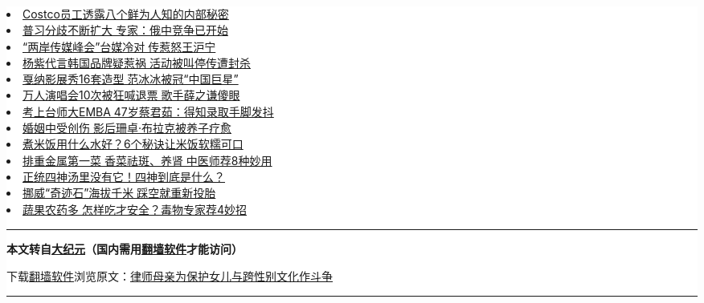 <li><a href="https://github.com/19920513/djy/blob/master/gb/23/5/25/n14003490.md#1">Costco员工透露八个鲜为人知的内部秘密</a></li>
<li><a href="https://github.com/19920513/djy/blob/master/gb/23/5/27/n14005128.md#1">普习分歧不断扩大 专家：俄中竞争已开始</a></li>
<li><a href="https://github.com/19920513/djy/blob/master/gb/23/5/28/n14005163.md#1">“两岸传媒峰会”台媒冷对 传惹怒王沪宁</a></li>
<li><a href="https://github.com/19920513/djy/blob/master/gb/23/5/28/n14005496.md#1">杨紫代言韩国品牌疑惹祸 活动被叫停传遭封杀</a></li>
<li><a href="https://github.com/19920513/djy/blob/master/gb/23/5/28/n14005474.md#1">戛纳影展秀16套造型 范冰冰被冠“中国巨星”</a></li>
<li><a href="https://github.com/19920513/djy/blob/master/gb/23/5/28/n14005453.md#1">万人演唱会10次被狂喊退票 歌手薛之谦傻眼</a></li>
<li><a href="https://github.com/19920513/djy/blob/master/gb/23/5/29/n14006168.md#1">考上台师大EMBA 47岁蔡君茹：得知录取手脚发抖</a></li>
<li><a href="https://github.com/19920513/djy/blob/master/gb/23/5/28/n14005317.md#1">婚姻中受创伤 影后珊卓·布拉克被养子疗愈</a></li>
<li><a href="https://github.com/19920513/djy/blob/master/gb/23/5/26/n14004716.md#1">煮米饭用什么水好？6个秘诀让米饭软糯可口</a></li>
<li><a href="https://github.com/19920513/djy/blob/master/gb/23/5/27/n14005117.md#1">排重金属第一菜 香菜祛斑、养肾 中医师荐8种妙用</a></li>
<li><a href="https://github.com/19920513/djy/blob/master/gb/23/5/17/n13998651.md#1">正统四神汤里没有它！四神到底是什么？</a></li>
<li><a href="https://github.com/19920513/djy/blob/master/gb/23/5/29/n14005848.md#1">挪威“奇迹石”海拔千米 踩空就重新投胎</a></li>
<li><a href="https://github.com/19920513/djy/blob/master/gb/23/5/27/n14004800.md#1">蔬果农药多 怎样吃才安全？毒物专家荐4妙招</a></li>
<hr>

<strong>本文转自<a href="https://www.epochtimes.com">大纪元</a>（国内需用<a href="https://github.com/19920513/www/blob/master/README.md#8">翻墙软件</a>才能访问）</strong><p>下载<a href="https://github.com/19920513/www/blob/master/README.md#8">翻墙软件</a>浏览原文：<a href="https://www.epochtimes.com/gb/23/5/29/n14005932.htm">律师母亲为保护女儿与跨性别文化作斗争</a></p><hr>
